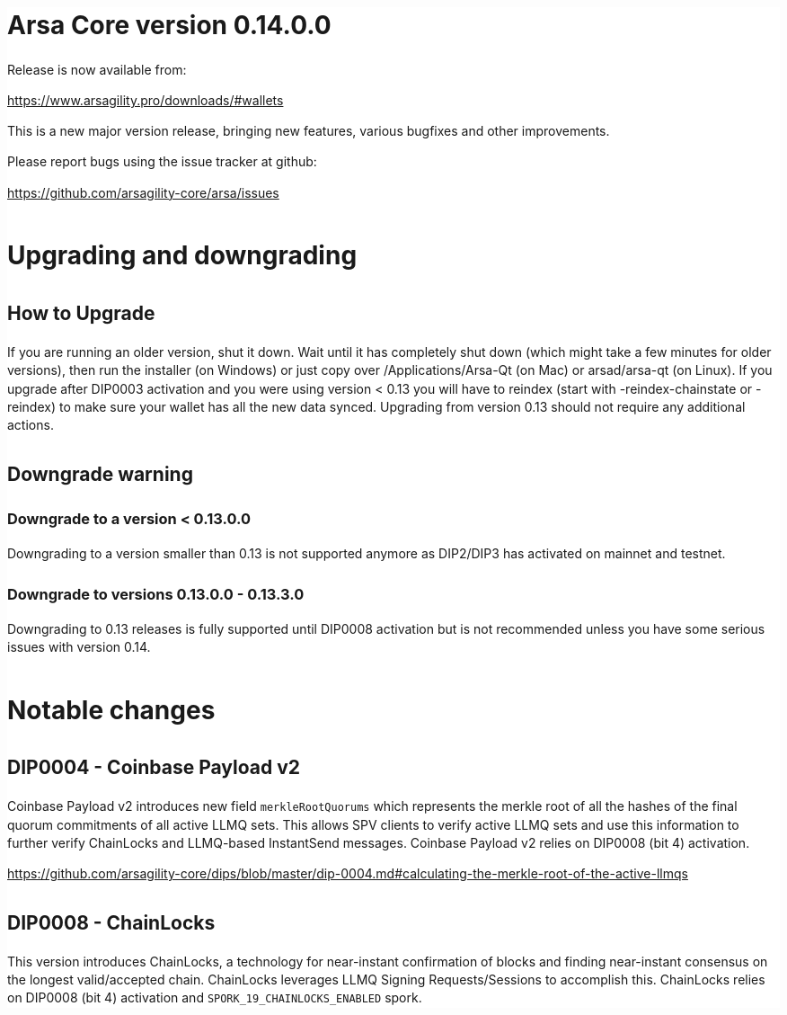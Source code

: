 Arsa Core version 0.14.0.0
==========================

Release is now available from:

  <https://www.arsagility.pro/downloads/#wallets>

This is a new major version release, bringing new features, various bugfixes and other improvements.

Please report bugs using the issue tracker at github:

  <https://github.com/arsagility-core/arsa/issues>


Upgrading and downgrading
=========================

How to Upgrade
--------------

If you are running an older version, shut it down. Wait until it has completely
shut down (which might take a few minutes for older versions), then run the
installer (on Windows) or just copy over /Applications/Arsa-Qt (on Mac) or
arsad/arsa-qt (on Linux). If you upgrade after DIP0003 activation and you were
using version < 0.13 you will have to reindex (start with -reindex-chainstate
or -reindex) to make sure your wallet has all the new data synced. Upgrading from
version 0.13 should not require any additional actions.

Downgrade warning
-----------------

### Downgrade to a version < 0.13.0.0

Downgrading to a version smaller than 0.13 is not supported anymore as DIP2/DIP3 has
activated on mainnet and testnet.

### Downgrade to versions 0.13.0.0 - 0.13.3.0

Downgrading to 0.13 releases is fully supported until DIP0008 activation but is not
recommended unless you have some serious issues with version 0.14.

Notable changes
===============

DIP0004 - Coinbase Payload v2
-----------------------------
Coinbase Payload v2 introduces new field `merkleRootQuorums` which represents the merkle root of
all the hashes of the final quorum commitments of all active LLMQ sets. This allows SPV clients
to verify active LLMQ sets and use this information to further verify ChainLocks and LLMQ-based
InstantSend messages. Coinbase Payload v2 relies on DIP0008 (bit 4) activation.

https://github.com/arsagility-core/dips/blob/master/dip-0004.md#calculating-the-merkle-root-of-the-active-llmqs

DIP0008 - ChainLocks
--------------------
This version introduces ChainLocks, a technology for near-instant confirmation of blocks and
finding near-instant consensus on the longest valid/accepted chain. ChainLocks leverages LLMQ
Signing Requests/Sessions to accomplish this. ChainLocks relies on DIP0008 (bit 4) activation and
`SPORK_19_CHAINLOCKS_ENABLED` spork.
